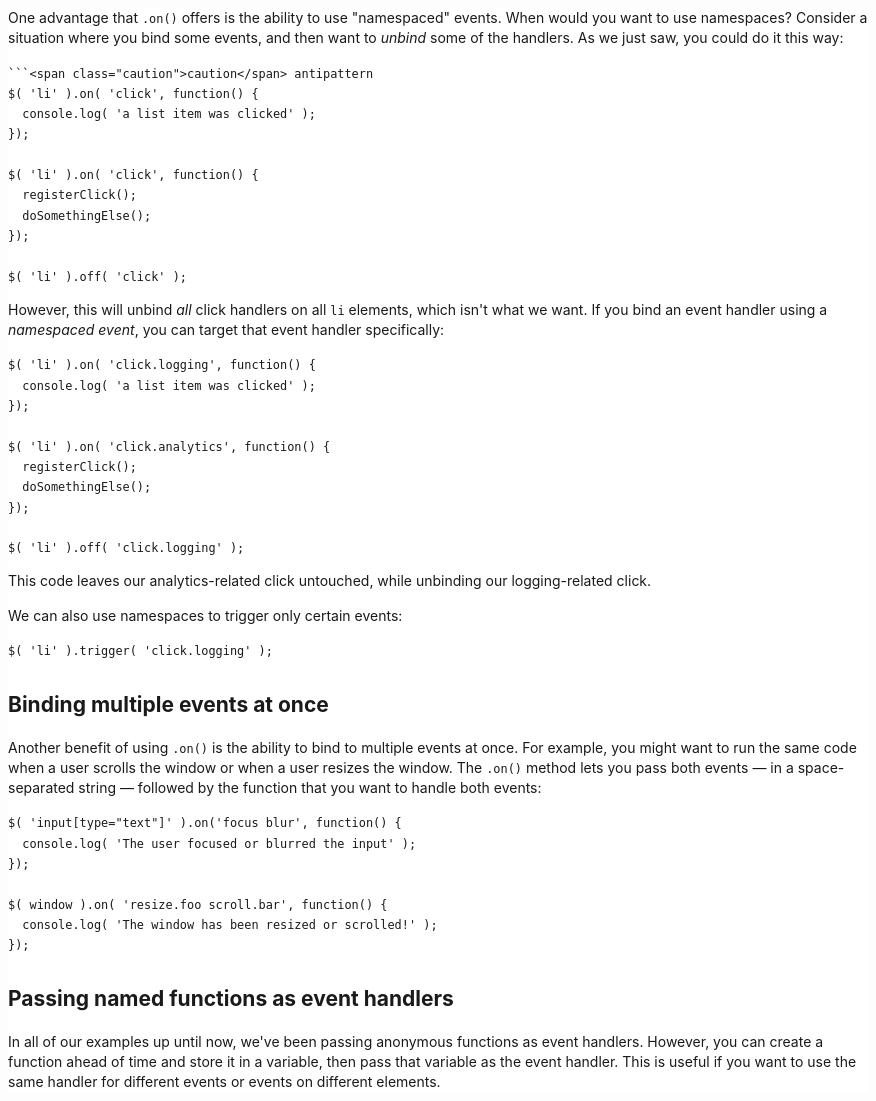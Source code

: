 One advantage that `.on()` offers is the ability to use "namespaced" events.
When would you want to use namespaces? Consider a situation where you bind some events, and then want to *unbind* some of the handlers. As we just saw, you could do it this way:

    ```<span class="caution">caution</span> antipattern
    $( 'li' ).on( 'click', function() {
      console.log( 'a list item was clicked' );
    });

    $( 'li' ).on( 'click', function() {
      registerClick();
      doSomethingElse();
    });

    $( 'li' ).off( 'click' );

However, this will unbind *all* click handlers on all `li` elements, which isn't what we want. If you bind an event handler using a *namespaced event*, you can target that event handler specifically:

    $( 'li' ).on( 'click.logging', function() {
      console.log( 'a list item was clicked' );
    });

    $( 'li' ).on( 'click.analytics', function() {
      registerClick();
      doSomethingElse();
    });

    $( 'li' ).off( 'click.logging' );

This code leaves our analytics-related click untouched, while unbinding our logging-related click.

We can also use namespaces to trigger only certain events:

    $( 'li' ).trigger( 'click.logging' );

## Binding multiple events at once

Another benefit of using `.on()` is the ability to bind to multiple events at
once. For example, you might want to run the same code when a user scrolls the
window or when a user resizes the window. The `.on()` method lets you pass both
events &mdash; in a space-separated string &mdash; followed by the function that you want
to handle both events:

    $( 'input[type="text"]' ).on('focus blur', function() {
      console.log( 'The user focused or blurred the input' );
    });

    $( window ).on( 'resize.foo scroll.bar', function() {
      console.log( 'The window has been resized or scrolled!' );
    });

## Passing named functions as event handlers

In all of our examples up until now, we've been passing anonymous functions as event handlers. However, you can create a function ahead of time and store it in a variable, then pass that variable as the event handler. This is useful if you want to use the same handler for different events or events on different elements.
